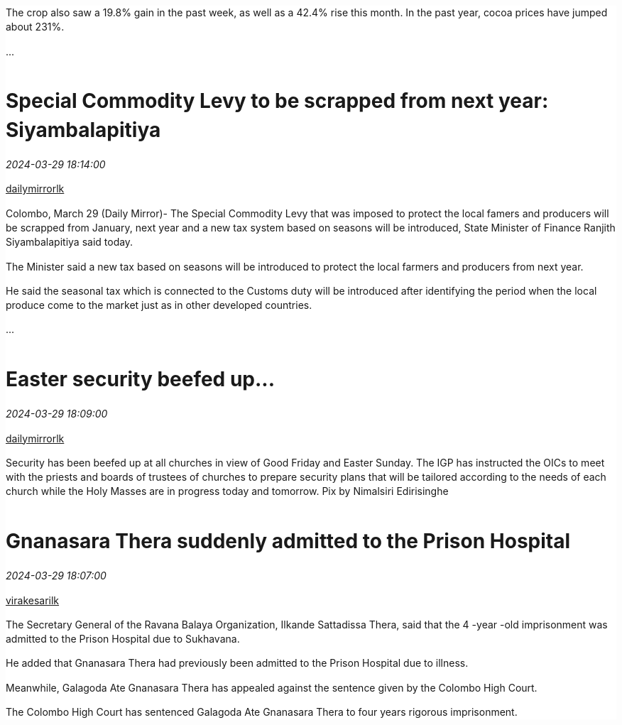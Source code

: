 The crop also saw a 19.8% gain in the past week, as well as a 42.4% rise this month. In the past year, cocoa prices have jumped about 231%.

...



# Special Commodity Levy to be scrapped from next year: Siyambalapitiya

*2024-03-29 18:14:00*

[dailymirrorlk](https://www.dailymirror.lk/breaking-news/Special-Commodity-Levy-to-be-scrapped-from-next-year-Siyambalapitiya/108-279836)

Colombo, March 29 (Daily Mirror)- The Special Commodity Levy that was imposed to protect the local famers and producers will be scrapped from January, next year and a new tax system based on seasons will be introduced, State Minister of Finance Ranjith Siyambalapitiya said today.

The Minister said a new tax based on seasons will be introduced to protect the local farmers and producers from next year.

He said the seasonal tax which is connected to the Customs duty will be introduced after identifying the period when the local produce come to the market just as in other developed countries.

...



# Easter security beefed up...

*2024-03-29 18:09:00*

[dailymirrorlk](https://www.dailymirror.lk/caption-story/Easter-security-beefed-up/110-279838)

Security has been beefed up at all churches in view of Good Friday and Easter Sunday. The IGP has instructed the OICs to meet with the priests and boards of trustees of churches to prepare security plans that will be tailored according to the needs of each church while the Holy Masses are in progress today and tomorrow. Pix by Nimalsiri Edirisinghe



# Gnanasara Thera suddenly admitted to the Prison Hospital

*2024-03-29 18:07:00*

[virakesarilk](https://www.virakesari.lk/article/179981)

The Secretary General of the Ravana Balaya Organization, Ilkande Sattadissa Thera, said that the 4 -year -old imprisonment was admitted to the Prison Hospital due to Sukhavana.

He added that Gnanasara Thera had previously been admitted to the Prison Hospital due to illness.

Meanwhile, Galagoda Ate Gnanasara Thera has appealed against the sentence given by the Colombo High Court.

The Colombo High Court has sentenced Galagoda Ate Gnanasara Thera to four years rigorous imprisonment.

